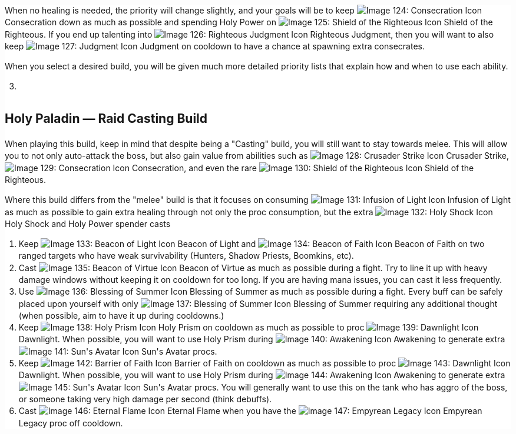When no healing is needed, the priority will change slightly, and your goals will be to keep ![Image 124: Consecration Icon](https://static.icy-veins.com/images/wow/large_icons/spell_holy_innerfire.jpg) Consecration down as much as possible and spending Holy Power on ![Image 125: Shield of the Righteous Icon](https://static.icy-veins.com/images/wow/large_icons/ability_paladin_shieldofvengeance.jpg) Shield of the Righteous. If you end up talenting into ![Image 126: Righteous Judgment Icon](https://static.icy-veins.com/images/wow/large_icons/ability_priest_holybolts01.jpg) Righteous Judgment, then you will want to also keep ![Image 127: Judgment Icon](https://static.icy-veins.com/images/wow/large_icons/spell_holy_righteousfury.jpg) Judgment on cooldown to have a chance at spawning extra consecrates.

When you select a desired build, you will be given much more detailed priority lists that explain how and when to use each ability.

3.

Holy Paladin — Raid Casting Build
---------------------------------

When playing this build, keep in mind that despite being a "Casting" build, you will still want to stay towards melee. This will allow you to not only auto-attack the boss, but also gain value from abilities such as ![Image 128: Crusader Strike Icon](https://static.icy-veins.com/images/wow/large_icons/spell_holy_crusaderstrike.jpg) Crusader Strike, ![Image 129: Consecration Icon](https://static.icy-veins.com/images/wow/large_icons/spell_holy_innerfire.jpg) Consecration, and even the rare ![Image 130: Shield of the Righteous Icon](https://static.icy-veins.com/images/wow/large_icons/ability_paladin_shieldofvengeance.jpg) Shield of the Righteous.

Where this build differs from the "melee" build is that it focuses on consuming ![Image 131: Infusion of Light Icon](https://static.icy-veins.com/images/wow/large_icons/ability_paladin_infusionoflight.jpg) Infusion of Light as much as possible to gain extra healing through not only the proc consumption, but the extra ![Image 132: Holy Shock Icon](https://static.icy-veins.com/images/wow/large_icons/spell_holy_searinglight.jpg) Holy Shock and Holy Power spender casts

1.  Keep ![Image 133: Beacon of Light Icon](https://static.icy-veins.com/images/wow/large_icons/ability_paladin_beaconoflight.jpg) Beacon of Light and ![Image 134: Beacon of Faith Icon](https://static.icy-veins.com/images/wow/large_icons/ability_paladin_beaconsoflight.jpg) Beacon of Faith on two ranged targets who have weak survivability (Hunters, Shadow Priests, Boomkins, etc).
2.  Cast ![Image 135: Beacon of Virtue Icon](https://static.icy-veins.com/images/wow/large_icons/ability_paladin_beaconofinsight.jpg) Beacon of Virtue as much as possible during a fight. Try to line it up with heavy damage windows without keeping it on cooldown for too long. If you are having mana issues, you can cast it less frequently.
3.  Use ![Image 136: Blessing of Summer Icon](https://static.icy-veins.com/images/wow/large_icons/ability_ardenweald_paladin_summer.jpg) Blessing of Summer as much as possible during a fight. Every buff can be safely placed upon yourself with only ![Image 137: Blessing of Summer Icon](https://static.icy-veins.com/images/wow/large_icons/ability_ardenweald_paladin_summer.jpg) Blessing of Summer requiring any additional thought (when possible, aim to have it up during cooldowns.)
4.  Keep ![Image 138: Holy Prism Icon](https://static.icy-veins.com/images/wow/large_icons/spell_paladin_holyprism.jpg) Holy Prism on cooldown as much as possible to proc ![Image 139: Dawnlight Icon](https://static.icy-veins.com/images/wow/large_icons/inv_ability_heraldofthesunpaladin_dawnlight.jpg) Dawnlight. When possible, you will want to use Holy Prism during ![Image 140: Awakening Icon](https://static.icy-veins.com/images/wow/large_icons/inv_helm_plate_raidpaladin_n_01.jpg) Awakening to generate extra ![Image 141: Sun's Avatar Icon](https://static.icy-veins.com/images/wow/large_icons/ability_paladin_holyavenger.jpg) Sun's Avatar procs.
5.  Keep ![Image 142: Barrier of Faith Icon](https://static.icy-veins.com/images/wow/large_icons/ability_paladin_barrieroffaith.jpg) Barrier of Faith on cooldown as much as possible to proc ![Image 143: Dawnlight Icon](https://static.icy-veins.com/images/wow/large_icons/inv_ability_heraldofthesunpaladin_dawnlight.jpg) Dawnlight. When possible, you will want to use Holy Prism during ![Image 144: Awakening Icon](https://static.icy-veins.com/images/wow/large_icons/inv_helm_plate_raidpaladin_n_01.jpg) Awakening to generate extra ![Image 145: Sun's Avatar Icon](https://static.icy-veins.com/images/wow/large_icons/ability_paladin_holyavenger.jpg) Sun's Avatar procs. You will generally want to use this on the tank who has aggro of the boss, or someone taking very high damage per second (think debuffs).
6.  Cast ![Image 146: Eternal Flame Icon](https://static.icy-veins.com/images/wow/large_icons/inv_torch_thrown.jpg) Eternal Flame when you have the ![Image 147: Empyrean Legacy Icon](https://static.icy-veins.com/images/wow/large_icons/item_holyspark.jpg) Empyrean Legacy proc off cooldown.